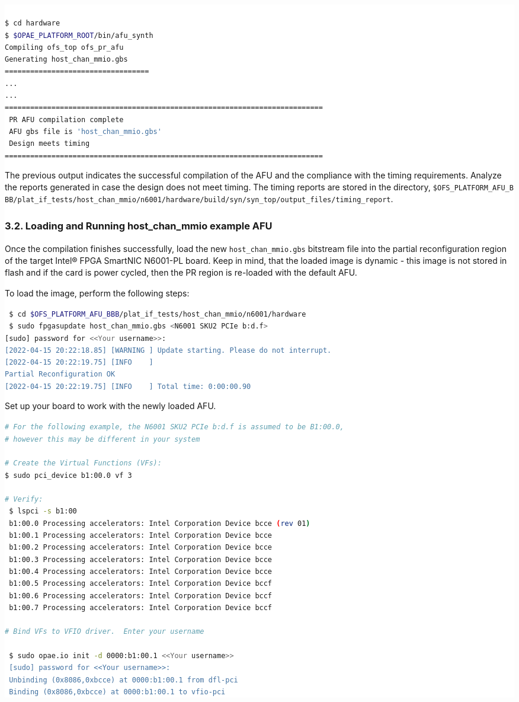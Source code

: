 ```sh

$ cd hardware
$ $OPAE_PLATFORM_ROOT/bin/afu_synth
Compiling ofs_top ofs_pr_afu
Generating host_chan_mmio.gbs
==================================
...
...
===========================================================================
 PR AFU compilation complete
 AFU gbs file is 'host_chan_mmio.gbs'
 Design meets timing
===========================================================================
```

The previous output indicates the successful compilation of the AFU and the compliance with the timing requirements. Analyze the reports generated in case the design does not meet timing. The timing reports are stored in the directory, ```$OFS_PLATFORM_AFU_BBB/plat_if_tests/host_chan_mmio/n6001/hardware/build/syn/syn_top/output_files/timing_report```.

### **3.2. Loading and Running host_chan_mmio example AFU**


Once the compilation finishes successfully, load the new ```host_chan_mmio.gbs``` bitstream file into the partial reconfiguration region of the target Intel® FPGA SmartNIC N6001-PL board. Keep in mind, that the loaded image is dynamic - this image is not stored in flash and if the card is power cycled, then the PR region is re-loaded with the default AFU.

To load the image, perform the following steps:

```sh
 $ cd $OFS_PLATFORM_AFU_BBB/plat_if_tests/host_chan_mmio/n6001/hardware
 $ sudo fpgasupdate host_chan_mmio.gbs <N6001 SKU2 PCIe b:d.f>
[sudo] password for <<Your username>>: 
[2022-04-15 20:22:18.85] [WARNING ] Update starting. Please do not interrupt.
[2022-04-15 20:22:19.75] [INFO    ] 
Partial Reconfiguration OK
[2022-04-15 20:22:19.75] [INFO    ] Total time: 0:00:00.90
```

Set up your board to work with the newly loaded AFU.

```sh
# For the following example, the N6001 SKU2 PCIe b:d.f is assumed to be B1:00.0,
# however this may be different in your system

# Create the Virtual Functions (VFs):
$ sudo pci_device b1:00.0 vf 3
 
# Verify:
 $ lspci -s b1:00
 b1:00.0 Processing accelerators: Intel Corporation Device bcce (rev 01)
 b1:00.1 Processing accelerators: Intel Corporation Device bcce
 b1:00.2 Processing accelerators: Intel Corporation Device bcce
 b1:00.3 Processing accelerators: Intel Corporation Device bcce
 b1:00.4 Processing accelerators: Intel Corporation Device bcce
 b1:00.5 Processing accelerators: Intel Corporation Device bccf
 b1:00.6 Processing accelerators: Intel Corporation Device bccf
 b1:00.7 Processing accelerators: Intel Corporation Device bccf

# Bind VFs to VFIO driver.  Enter your username 
 
 $ sudo opae.io init -d 0000:b1:00.1 <<Your username>>
 [sudo] password for <<Your username>>:
 Unbinding (0x8086,0xbcce) at 0000:b1:00.1 from dfl-pci
 Binding (0x8086,0xbcce) at 0000:b1:00.1 to vfio-pci
```